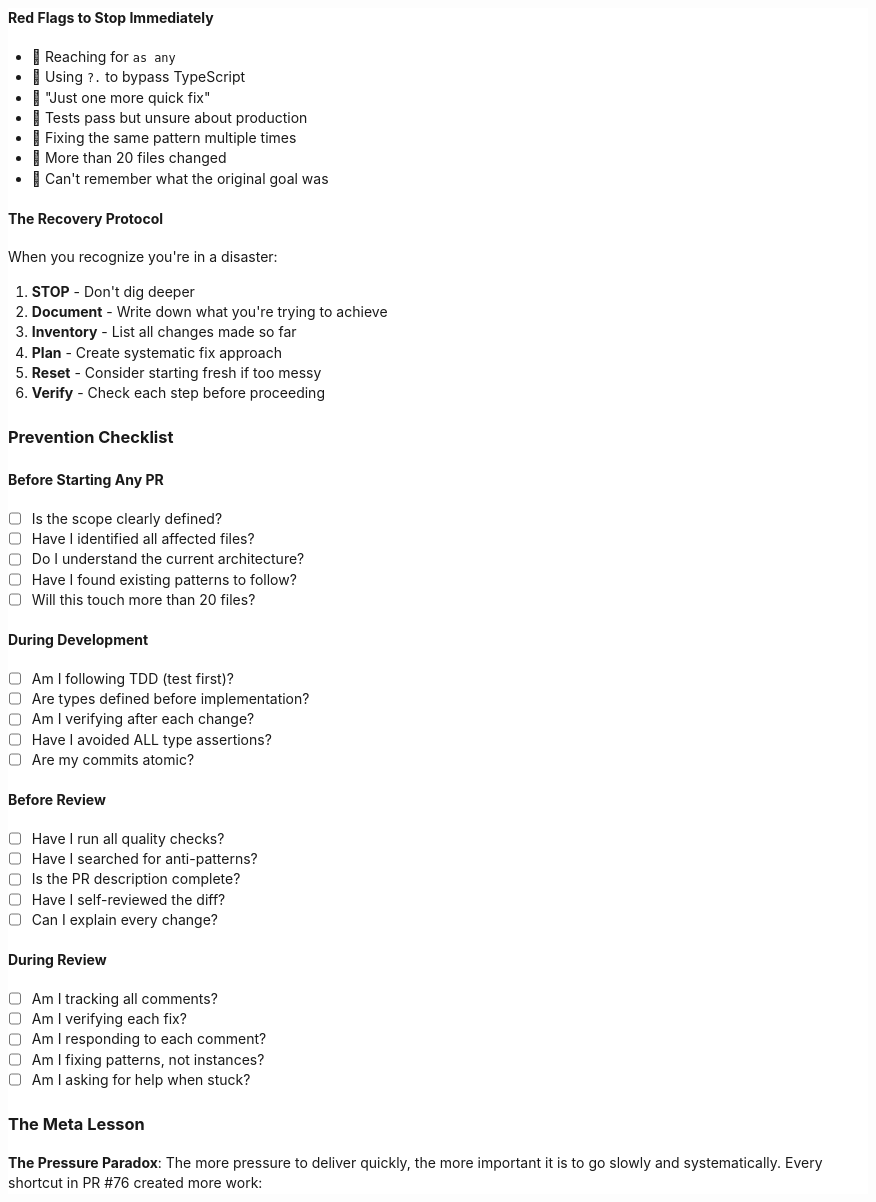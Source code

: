 #### Red Flags to Stop Immediately
- 🚩 Reaching for `as any`
- 🚩 Using `?.` to bypass TypeScript
- 🚩 "Just one more quick fix"
- 🚩 Tests pass but unsure about production
- 🚩 Fixing the same pattern multiple times
- 🚩 More than 20 files changed
- 🚩 Can't remember what the original goal was

#### The Recovery Protocol
When you recognize you're in a disaster:
1. **STOP** - Don't dig deeper
2. **Document** - Write down what you're trying to achieve
3. **Inventory** - List all changes made so far
4. **Plan** - Create systematic fix approach
5. **Reset** - Consider starting fresh if too messy
6. **Verify** - Check each step before proceeding

### Prevention Checklist

#### Before Starting Any PR
- [ ] Is the scope clearly defined?
- [ ] Have I identified all affected files?
- [ ] Do I understand the current architecture?
- [ ] Have I found existing patterns to follow?
- [ ] Will this touch more than 20 files?

#### During Development
- [ ] Am I following TDD (test first)?
- [ ] Are types defined before implementation?
- [ ] Am I verifying after each change?
- [ ] Have I avoided ALL type assertions?
- [ ] Are my commits atomic?

#### Before Review
- [ ] Have I run all quality checks?
- [ ] Have I searched for anti-patterns?
- [ ] Is the PR description complete?
- [ ] Have I self-reviewed the diff?
- [ ] Can I explain every change?

#### During Review
- [ ] Am I tracking all comments?
- [ ] Am I verifying each fix?
- [ ] Am I responding to each comment?
- [ ] Am I fixing patterns, not instances?
- [ ] Am I asking for help when stuck?

### The Meta Lesson

**The Pressure Paradox**: The more pressure to deliver quickly, the more important it is to go slowly and systematically. Every shortcut in PR #76 created more work:
